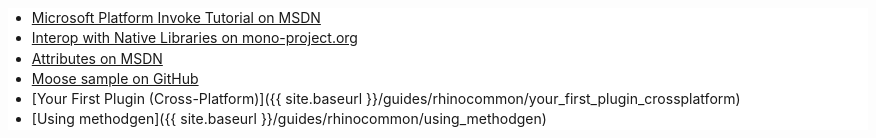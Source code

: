 - [Microsoft Platform Invoke Tutorial on MSDN](https://msdn.microsoft.com/en-us/library/aa288468(VS.71).aspx)
- [Interop with Native Libraries on mono-project.org](http://www.mono-project.com/docs/advanced/pinvoke/)
- [Attributes on MSDN](https://msdn.microsoft.com/en-us/library/z0w1kczw.aspx)
- [Moose sample on GitHub](https://github.com/dalefugier/Moose)
- [Your First Plugin (Cross-Platform)]({{ site.baseurl }}/guides/rhinocommon/your_first_plugin_crossplatform)
- [Using methodgen]({{ site.baseurl }}/guides/rhinocommon/using_methodgen)
